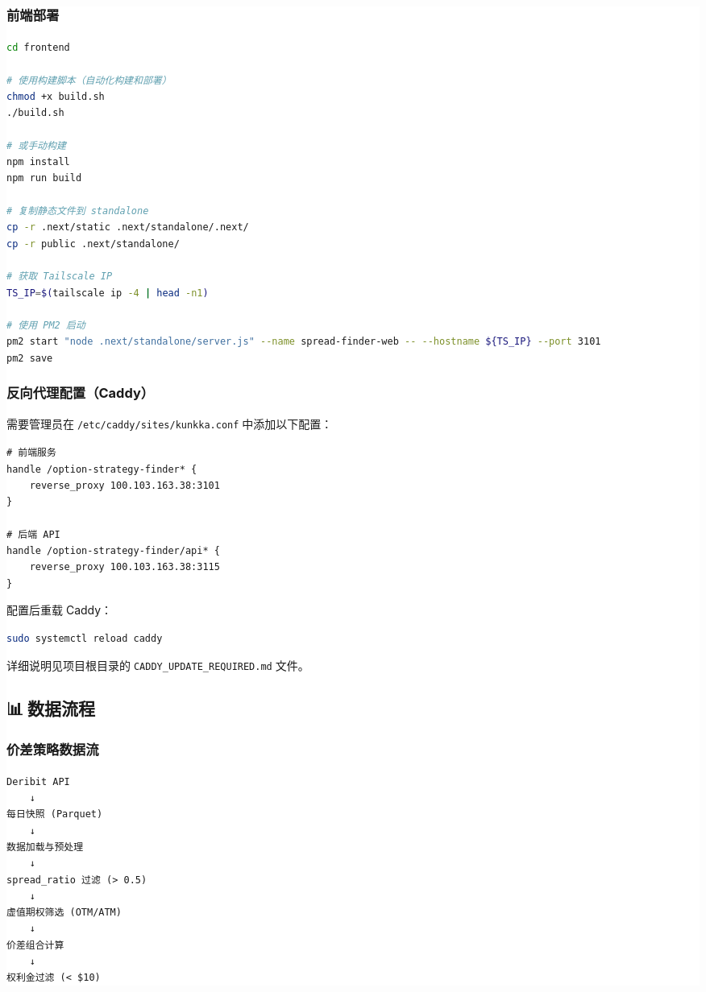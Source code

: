 ### 前端部署
```bash
cd frontend

# 使用构建脚本（自动化构建和部署）
chmod +x build.sh
./build.sh

# 或手动构建
npm install
npm run build

# 复制静态文件到 standalone
cp -r .next/static .next/standalone/.next/
cp -r public .next/standalone/

# 获取 Tailscale IP
TS_IP=$(tailscale ip -4 | head -n1)

# 使用 PM2 启动
pm2 start "node .next/standalone/server.js" --name spread-finder-web -- --hostname ${TS_IP} --port 3101
pm2 save
```

### 反向代理配置（Caddy）

需要管理员在 `/etc/caddy/sites/kunkka.conf` 中添加以下配置：

```caddy
# 前端服务
handle /option-strategy-finder* {
    reverse_proxy 100.103.163.38:3101
}

# 后端 API
handle /option-strategy-finder/api* {
    reverse_proxy 100.103.163.38:3115
}
```

配置后重载 Caddy：
```bash
sudo systemctl reload caddy
```

详细说明见项目根目录的 `CADDY_UPDATE_REQUIRED.md` 文件。

## 📊 数据流程

### 价差策略数据流
```
Deribit API
    ↓
每日快照 (Parquet)
    ↓
数据加载与预处理
    ↓
spread_ratio 过滤 (> 0.5)
    ↓
虚值期权筛选 (OTM/ATM)
    ↓
价差组合计算
    ↓
权利金过滤 (< $10)
```